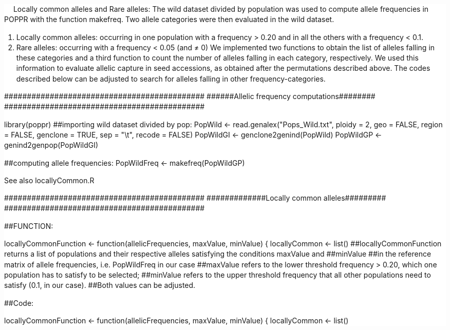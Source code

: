  
Locally common alleles and Rare alleles:
The wild dataset divided by population was used to compute allele frequencies in POPPR with the function makefreq. Two allele categories were then evaluated in the wild dataset.
1.	Locally common alleles: occurring in one population with a frequency > 0.20 and in all the others with a frequency < 0.1. 
2.	Rare alleles: occurring with a frequency < 0.05 (and ≠ 0)
We implemented two functions to obtain the list of alleles falling in these categories and a third function to count the number of alleles falling in each category, respectively. We used this information to evaluate allelic capture in seed accessions, as obtained after the permutations described above.
The codes described below can be adjusted to search for alleles falling in other frequency-categories. 

############################################
######Allelic frequency computations########
############################################

library(poppr)
##importing wild dataset divided by pop:
PopWild <- read.genalex("Pops_Wild.txt", ploidy = 2, geo = FALSE, region = FALSE, genclone = TRUE, sep = "\t", recode = FALSE)
PopWildGI <- genclone2genind(PopWild)
PopWildGP <- genind2genpop(PopWildGI)

##computing allele frequencies:
PopWildFreq <- makefreq(PopWildGP)



See also locallyCommon.R

############################################
#############Locally common alleles######### 
############################################

##FUNCTION:

locallyCommonFunction <-
  function(allelicFrequencies,
           maxValue,
           minValue) {
    locallyCommon <- list()
##locallyCommonFunction returns a list of populations and their respective alleles satisfying the conditions maxValue and
##minValue
##in the reference matrix of allele frequencies, i.e. PopWildFreq in our case
##maxValue refers to the lower threshold frequency > 0.20, which one population has to satisfy to be selected; 
##minValue refers to the upper threshold frequency that all other populations need to satisfy (0.1, in our case). 
##Both values can be adjusted.


##Code: 

locallyCommonFunction <-
  function(allelicFrequencies,
           maxValue,
           minValue) {
    locallyCommon <- list()
